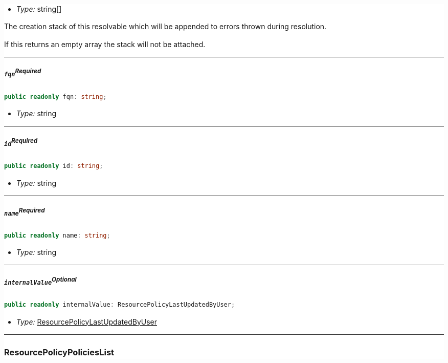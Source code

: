 - *Type:* string[]

The creation stack of this resolvable which will be appended to errors thrown during resolution.

If this returns an empty array the stack will not be attached.

---

##### `fqn`<sup>Required</sup> <a name="fqn" id="@cdktf/provider-mongodbatlas.resourcePolicy.ResourcePolicyLastUpdatedByUserOutputReference.property.fqn"></a>

```typescript
public readonly fqn: string;
```

- *Type:* string

---

##### `id`<sup>Required</sup> <a name="id" id="@cdktf/provider-mongodbatlas.resourcePolicy.ResourcePolicyLastUpdatedByUserOutputReference.property.id"></a>

```typescript
public readonly id: string;
```

- *Type:* string

---

##### `name`<sup>Required</sup> <a name="name" id="@cdktf/provider-mongodbatlas.resourcePolicy.ResourcePolicyLastUpdatedByUserOutputReference.property.name"></a>

```typescript
public readonly name: string;
```

- *Type:* string

---

##### `internalValue`<sup>Optional</sup> <a name="internalValue" id="@cdktf/provider-mongodbatlas.resourcePolicy.ResourcePolicyLastUpdatedByUserOutputReference.property.internalValue"></a>

```typescript
public readonly internalValue: ResourcePolicyLastUpdatedByUser;
```

- *Type:* <a href="#@cdktf/provider-mongodbatlas.resourcePolicy.ResourcePolicyLastUpdatedByUser">ResourcePolicyLastUpdatedByUser</a>

---


### ResourcePolicyPoliciesList <a name="ResourcePolicyPoliciesList" id="@cdktf/provider-mongodbatlas.resourcePolicy.ResourcePolicyPoliciesList"></a>
